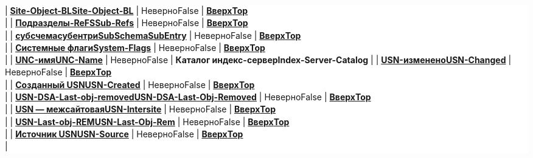 | [<span data-ttu-id="131d9-345">**Site-Object-BL**</span><span class="sxs-lookup"><span data-stu-id="131d9-345">**Site-Object-BL**</span></span>](a-siteobjectbl.md)                                  | <span data-ttu-id="131d9-346">Неверно</span><span class="sxs-lookup"><span data-stu-id="131d9-346">False</span></span>     | [<span data-ttu-id="131d9-347">**Вверх**</span><span class="sxs-lookup"><span data-stu-id="131d9-347">**Top**</span></span>](c-top.md)<br/>                                                          |
| [<span data-ttu-id="131d9-348">**Подразделы-ReFS**</span><span class="sxs-lookup"><span data-stu-id="131d9-348">**Sub-Refs**</span></span>](a-subrefs.md)                                             | <span data-ttu-id="131d9-349">Неверно</span><span class="sxs-lookup"><span data-stu-id="131d9-349">False</span></span>     | [<span data-ttu-id="131d9-350">**Вверх**</span><span class="sxs-lookup"><span data-stu-id="131d9-350">**Top**</span></span>](c-top.md)<br/>                                                          |
| [<span data-ttu-id="131d9-351">**субсчемасубентри**</span><span class="sxs-lookup"><span data-stu-id="131d9-351">**SubSchemaSubEntry**</span></span>](a-subschemasubentry.md)                          | <span data-ttu-id="131d9-352">Неверно</span><span class="sxs-lookup"><span data-stu-id="131d9-352">False</span></span>     | [<span data-ttu-id="131d9-353">**Вверх**</span><span class="sxs-lookup"><span data-stu-id="131d9-353">**Top**</span></span>](c-top.md)<br/>                                                          |
| [<span data-ttu-id="131d9-354">**Системные флаги**</span><span class="sxs-lookup"><span data-stu-id="131d9-354">**System-Flags**</span></span>](a-systemflags.md)                                     | <span data-ttu-id="131d9-355">Неверно</span><span class="sxs-lookup"><span data-stu-id="131d9-355">False</span></span>     | [<span data-ttu-id="131d9-356">**Вверх**</span><span class="sxs-lookup"><span data-stu-id="131d9-356">**Top**</span></span>](c-top.md)<br/>                                                          |
| [<span data-ttu-id="131d9-357">**UNC-имя**</span><span class="sxs-lookup"><span data-stu-id="131d9-357">**UNC-Name**</span></span>](a-uncname.md)                                             | <span data-ttu-id="131d9-358">Неверно</span><span class="sxs-lookup"><span data-stu-id="131d9-358">False</span></span>     | <span data-ttu-id="131d9-359">**Каталог индекс-сервер**</span><span class="sxs-lookup"><span data-stu-id="131d9-359">**Index-Server-Catalog**</span></span>                                                                 |
| [<span data-ttu-id="131d9-360">**USN-изменено**</span><span class="sxs-lookup"><span data-stu-id="131d9-360">**USN-Changed**</span></span>](a-usnchanged.md)                                       | <span data-ttu-id="131d9-361">Неверно</span><span class="sxs-lookup"><span data-stu-id="131d9-361">False</span></span>     | [<span data-ttu-id="131d9-362">**Вверх**</span><span class="sxs-lookup"><span data-stu-id="131d9-362">**Top**</span></span>](c-top.md)<br/>                                                          |
| [<span data-ttu-id="131d9-363">**Созданный USN**</span><span class="sxs-lookup"><span data-stu-id="131d9-363">**USN-Created**</span></span>](a-usncreated.md)                                       | <span data-ttu-id="131d9-364">Неверно</span><span class="sxs-lookup"><span data-stu-id="131d9-364">False</span></span>     | [<span data-ttu-id="131d9-365">**Вверх**</span><span class="sxs-lookup"><span data-stu-id="131d9-365">**Top**</span></span>](c-top.md)<br/>                                                          |
| [<span data-ttu-id="131d9-366">**USN-DSA-Last-obj-removed**</span><span class="sxs-lookup"><span data-stu-id="131d9-366">**USN-DSA-Last-Obj-Removed**</span></span>](a-usndsalastobjremoved.md)                | <span data-ttu-id="131d9-367">Неверно</span><span class="sxs-lookup"><span data-stu-id="131d9-367">False</span></span>     | [<span data-ttu-id="131d9-368">**Вверх**</span><span class="sxs-lookup"><span data-stu-id="131d9-368">**Top**</span></span>](c-top.md)<br/>                                                          |
| [<span data-ttu-id="131d9-369">**USN — межсайтовая**</span><span class="sxs-lookup"><span data-stu-id="131d9-369">**USN-Intersite**</span></span>](a-usnintersite.md)                                   | <span data-ttu-id="131d9-370">Неверно</span><span class="sxs-lookup"><span data-stu-id="131d9-370">False</span></span>     | [<span data-ttu-id="131d9-371">**Вверх**</span><span class="sxs-lookup"><span data-stu-id="131d9-371">**Top**</span></span>](c-top.md)<br/>                                                          |
| [<span data-ttu-id="131d9-372">**USN-Last-obj-REM**</span><span class="sxs-lookup"><span data-stu-id="131d9-372">**USN-Last-Obj-Rem**</span></span>](a-usnlastobjrem.md)                               | <span data-ttu-id="131d9-373">Неверно</span><span class="sxs-lookup"><span data-stu-id="131d9-373">False</span></span>     | [<span data-ttu-id="131d9-374">**Вверх**</span><span class="sxs-lookup"><span data-stu-id="131d9-374">**Top**</span></span>](c-top.md)<br/>                                                          |
| [<span data-ttu-id="131d9-375">**Источник USN**</span><span class="sxs-lookup"><span data-stu-id="131d9-375">**USN-Source**</span></span>](a-usnsource.md)                                         | <span data-ttu-id="131d9-376">Неверно</span><span class="sxs-lookup"><span data-stu-id="131d9-376">False</span></span>     | [<span data-ttu-id="131d9-377">**Вверх**</span><span class="sxs-lookup"><span data-stu-id="131d9-377">**Top**</span></span>](c-top.md)<br/>                                                          |